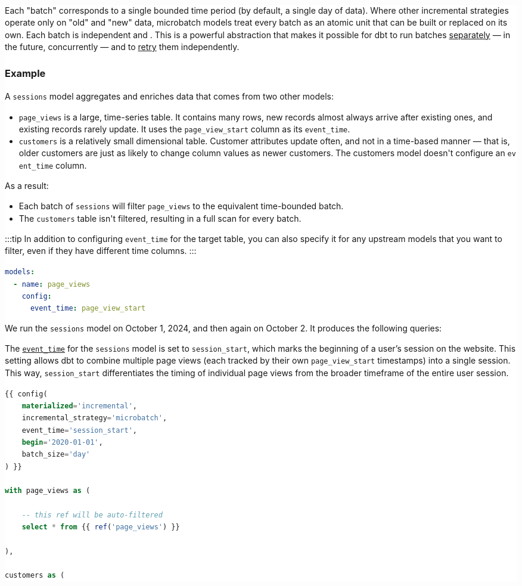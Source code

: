 Each "batch" corresponds to a single bounded time period (by default, a single day of data). Where other incremental strategies operate only on "old" and "new" data, microbatch models treat every batch as an atomic unit that can be built or replaced on its own. Each batch is independent and <Term id="idempotent" />. This is a powerful abstraction that makes it possible for dbt to run batches [separately](#backfills) — in the future, concurrently — and to [retry](#retry) them independently.

### Example

A `sessions` model aggregates and enriches data that comes from two other models:
- `page_views` is a large, time-series table. It contains many rows, new records almost always arrive after existing ones, and existing records rarely update. It uses the `page_view_start` column as its `event_time`.
- `customers` is a relatively small dimensional table. Customer attributes update often, and not in a time-based manner — that is, older customers are just as likely to change column values as newer customers. The customers model doesn't configure an `event_time` column.

As a result:

- Each batch of `sessions` will filter `page_views` to the equivalent time-bounded batch.
- The `customers` table isn't filtered, resulting in a full scan for every batch. 

:::tip
In addition to configuring `event_time` for the target table, you can also specify it for any upstream models that you want to filter, even if they have different time columns.
:::

<File name="models/staging/page_views.yml">

```yaml
models:
  - name: page_views
    config:
      event_time: page_view_start
```
</File>

We run the `sessions` model on October 1, 2024, and then again on October 2. It produces the following queries:

<Tabs>

<TabItem value="Model definition">

The [`event_time`](/reference/resource-configs/event-time) for the `sessions` model is set to `session_start`, which marks the beginning of a user’s session on the website. This setting allows dbt to combine multiple page views (each tracked by their own `page_view_start` timestamps) into a single session. This way, `session_start` differentiates the timing of individual page views from the broader timeframe of the entire user session.
  
<File name="models/sessions.sql">

```sql
{{ config(
    materialized='incremental',
    incremental_strategy='microbatch',
    event_time='session_start',
    begin='2020-01-01',
    batch_size='day'
) }}

with page_views as (

    -- this ref will be auto-filtered
    select * from {{ ref('page_views') }}

),

customers as (

```